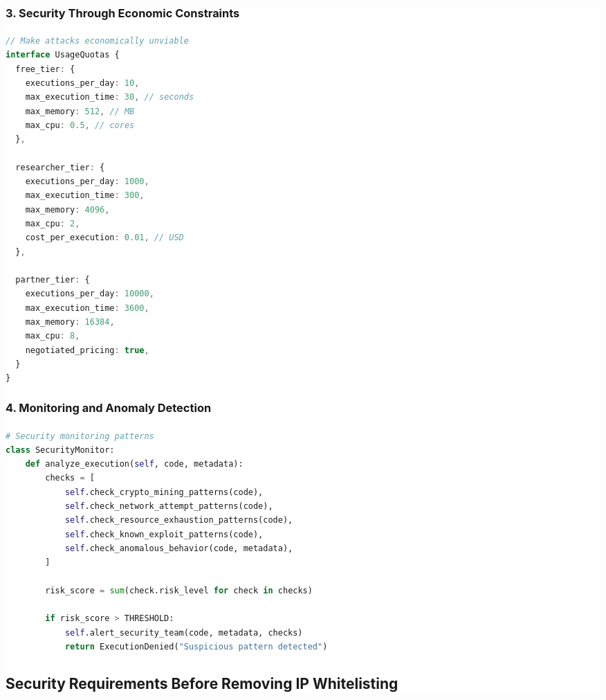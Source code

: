 ### 3. Security Through Economic Constraints

```typescript
// Make attacks economically unviable
interface UsageQuotas {
  free_tier: {
    executions_per_day: 10,
    max_execution_time: 30, // seconds
    max_memory: 512, // MB
    max_cpu: 0.5, // cores
  },
  
  researcher_tier: {
    executions_per_day: 1000,
    max_execution_time: 300,
    max_memory: 4096,
    max_cpu: 2,
    cost_per_execution: 0.01, // USD
  },
  
  partner_tier: {
    executions_per_day: 10000,
    max_execution_time: 3600,
    max_memory: 16384,
    max_cpu: 8,
    negotiated_pricing: true,
  }
}
```

### 4. Monitoring and Anomaly Detection

```python
# Security monitoring patterns
class SecurityMonitor:
    def analyze_execution(self, code, metadata):
        checks = [
            self.check_crypto_mining_patterns(code),
            self.check_network_attempt_patterns(code),
            self.check_resource_exhaustion_patterns(code),
            self.check_known_exploit_patterns(code),
            self.check_anomalous_behavior(code, metadata),
        ]
        
        risk_score = sum(check.risk_level for check in checks)
        
        if risk_score > THRESHOLD:
            self.alert_security_team(code, metadata, checks)
            return ExecutionDenied("Suspicious pattern detected")
```

## Security Requirements Before Removing IP Whitelisting
